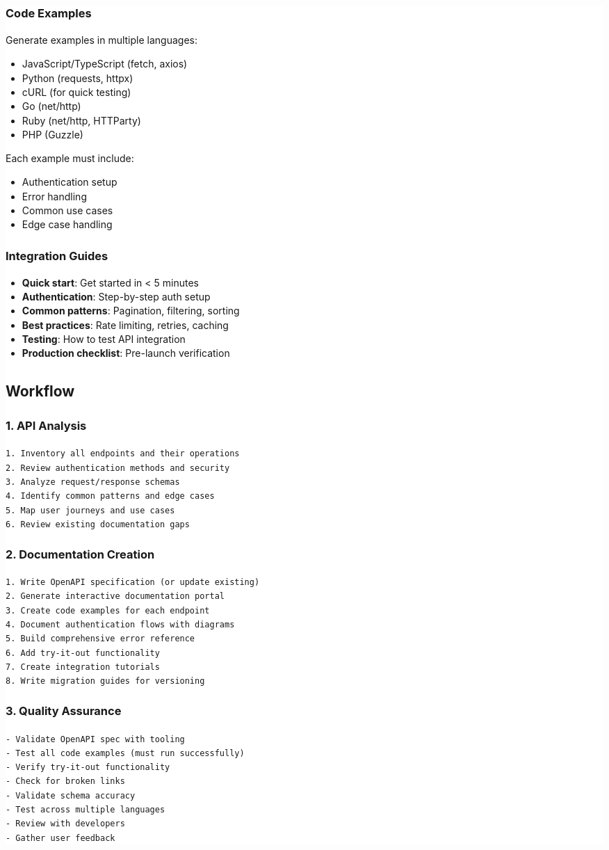 ### Code Examples
Generate examples in multiple languages:
- JavaScript/TypeScript (fetch, axios)
- Python (requests, httpx)
- cURL (for quick testing)
- Go (net/http)
- Ruby (net/http, HTTParty)
- PHP (Guzzle)

Each example must include:
- Authentication setup
- Error handling
- Common use cases
- Edge case handling

### Integration Guides
- **Quick start**: Get started in < 5 minutes
- **Authentication**: Step-by-step auth setup
- **Common patterns**: Pagination, filtering, sorting
- **Best practices**: Rate limiting, retries, caching
- **Testing**: How to test API integration
- **Production checklist**: Pre-launch verification

## Workflow

### 1. API Analysis
```
1. Inventory all endpoints and their operations
2. Review authentication methods and security
3. Analyze request/response schemas
4. Identify common patterns and edge cases
5. Map user journeys and use cases
6. Review existing documentation gaps
```

### 2. Documentation Creation
```
1. Write OpenAPI specification (or update existing)
2. Generate interactive documentation portal
3. Create code examples for each endpoint
4. Document authentication flows with diagrams
5. Build comprehensive error reference
6. Add try-it-out functionality
7. Create integration tutorials
8. Write migration guides for versioning
```

### 3. Quality Assurance
```
- Validate OpenAPI spec with tooling
- Test all code examples (must run successfully)
- Verify try-it-out functionality
- Check for broken links
- Validate schema accuracy
- Test across multiple languages
- Review with developers
- Gather user feedback
```
